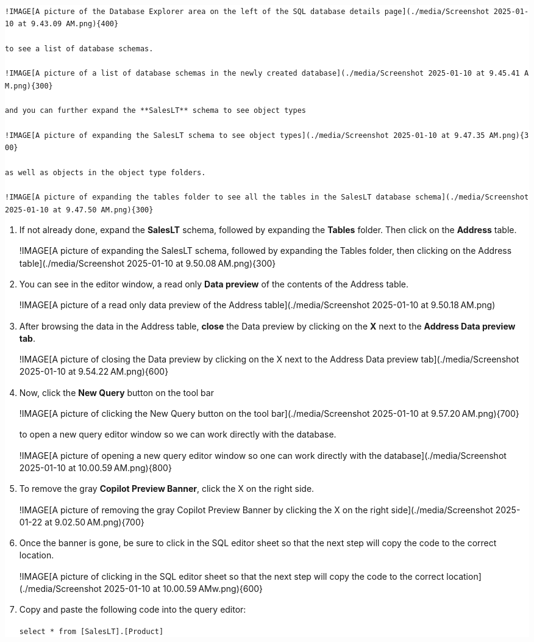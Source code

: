     !IMAGE[A picture of the Database Explorer area on the left of the SQL database details page](./media/Screenshot 2025-01-10 at 9.43.09 AM.png){400}

    to see a list of database schemas.

    !IMAGE[A picture of a list of database schemas in the newly created database](./media/Screenshot 2025-01-10 at 9.45.41 AM.png){300}

    and you can further expand the **SalesLT** schema to see object types

    !IMAGE[A picture of expanding the SalesLT schema to see object types](./media/Screenshot 2025-01-10 at 9.47.35 AM.png){300}

    as well as objects in the object type folders.

    !IMAGE[A picture of expanding the tables folder to see all the tables in the SalesLT database schema](./media/Screenshot 2025-01-10 at 9.47.50 AM.png){300}

1. If not already done, expand the **SalesLT** schema, followed by expanding the **Tables** folder. Then click on the **Address** table.

    !IMAGE[A picture of expanding the SalesLT schema, followed by expanding the Tables folder, then clicking on the Address table](./media/Screenshot 2025-01-10 at 9.50.08 AM.png){300}

1. You can see in the editor window, a read only **Data preview** of the contents of the Address table.

    !IMAGE[A picture of a read only data preview of the Address table](./media/Screenshot 2025-01-10 at 9.50.18 AM.png)

1. After browsing the data in the Address table, **close** the Data preview by clicking on the **X** next to the **Address Data preview tab**.

    !IMAGE[A picture of closing the Data preview by clicking on the X next to the Address Data preview tab](./media/Screenshot 2025-01-10 at 9.54.22 AM.png){600}

1. Now, click the **New Query** button on the tool bar
    
    !IMAGE[A picture of clicking the New Query button on the tool bar](./media/Screenshot 2025-01-10 at 9.57.20 AM.png){700}

    to open a new query editor window so we can work directly with the database. 

    !IMAGE[A picture of opening a new query editor window so one can work directly with the database](./media/Screenshot 2025-01-10 at 10.00.59 AM.png){800}

1. To remove the gray **Copilot Preview Banner**, click the X on the right side.

    !IMAGE[A picture of removing the gray Copilot Preview Banner by clicking the X on the right side](./media/Screenshot 2025-01-22 at 9.02.50 AM.png){700}

1. Once the banner is gone, be sure to click in the SQL editor sheet so that the next step will copy the code to the correct location.

    !IMAGE[A picture of clicking in the SQL editor sheet so that the next step will copy the code to the correct location](./media/Screenshot 2025-01-10 at 10.00.59 AMw.png){600}

1. Copy and paste the following code into the query editor:

    ```
    select * from [SalesLT].[Product]
    ```
